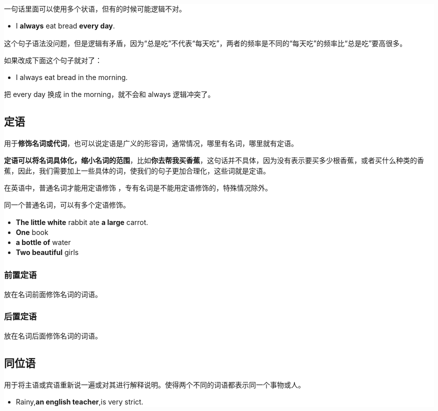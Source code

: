 一句话里面可以使用多个状语，但有的时候可能逻辑不对。

- I **always** eat bread **every day**.

这个句子语法没问题，但是逻辑有矛盾，因为“总是吃”不代表“每天吃”，两者的频率是不同的“每天吃”的频率比“总是吃”要高很多。

如果改成下面这个句子就对了：

- I always eat bread in the morning.

把 every day 换成 in the morning，就不会和 always 逻辑冲突了。

## 定语

用于**修饰名词或代词**，也可以说定语是广义的形容词，通常情况，哪里有名词，哪里就有定语。

**定语可以将名词具体化，缩小名词的范围**，比如**你去帮我买香蕉**，这句话并不具体，因为没有表示要买多少根香蕉，或者买什么种类的香蕉，因此，我们需要加上一些具体的词，使我们的句子更加合理化，这些词就是定语。

在英语中，普通名词才能用定语修饰 ，专有名词是不能用定语修饰的，特殊情况除外。

同一个普通名词，可以有多个定语修饰。

- **The little white** rabbit ate **a large** carrot.
- **One** book
- **a bottle of** water
- **Two beautiful** girls

### 前置定语

放在名词前面修饰名词的词语。

### 后置定语

放在名词后面修饰名词的词语。

## 同位语

用于将主语或宾语重新说一遍或对其进行解释说明。使得两个不同的词语都表示同一个事物或人。

- Rainy,**an english teacher**,is very strict.
